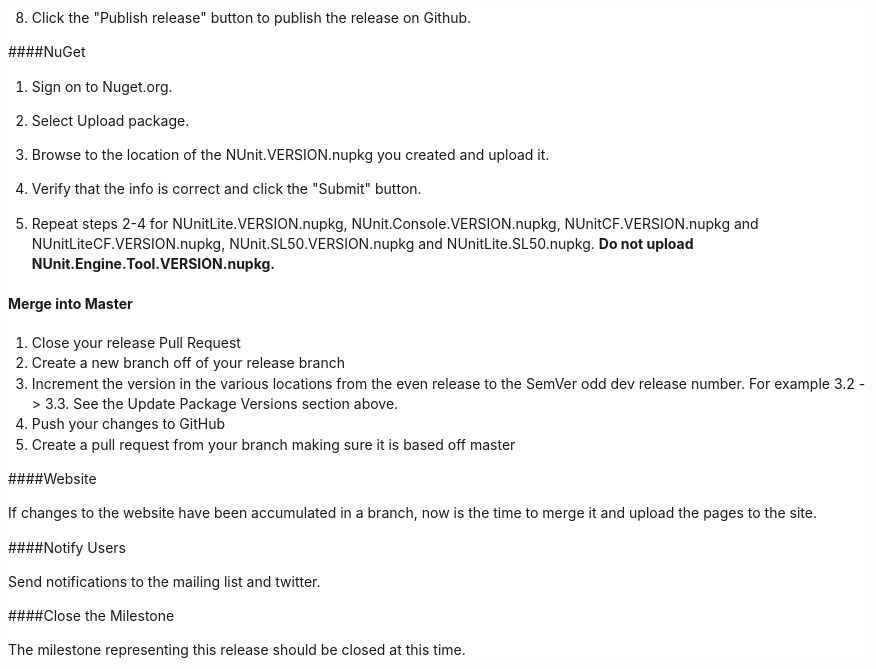 8. Click the "Publish release" button to publish the release on Github.

####NuGet

1. Sign on to Nuget.org.

2. Select Upload package.

3. Browse to the location of the NUnit.VERSION.nupkg you created and upload it.

4. Verify that the info is correct and click the "Submit" button.

5. Repeat steps 2-4 for NUnitLite.VERSION.nupkg, NUnit.Console.VERSION.nupkg, NUnitCF.VERSION.nupkg and NUnitLiteCF.VERSION.nupkg, NUnit.SL50.VERSION.nupkg and NUnitLite.SL50.nupkg. **Do not upload NUnit.Engine.Tool.VERSION.nupkg.**

#### Merge into Master

1. Close your release Pull Request
2. Create a new branch off of your release branch
3. Increment the version in the various locations from the even release to the SemVer odd dev release number. For example 3.2 -> 3.3. See the Update Package Versions section above.
4. Push your changes to GitHub
5. Create a pull request from your branch making sure it is based off master

####Website

If changes to the website have been accumulated in a branch, now is the time to merge it and upload the pages to the site.

####Notify Users

Send notifications to the mailing list and twitter.

####Close the Milestone

The milestone representing this release should be closed at this time.

[semantic versioning]:http://semver.org/